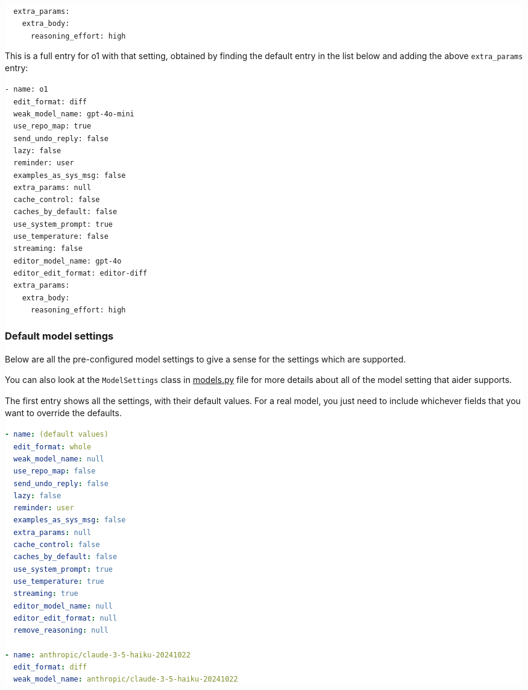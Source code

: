 ```
  extra_params:
    extra_body:
      reasoning_effort: high
```

This is a full entry for o1 with that setting, obtained by finding the default
entry in the list below and adding the above `extra_params` entry:

```
- name: o1
  edit_format: diff
  weak_model_name: gpt-4o-mini
  use_repo_map: true
  send_undo_reply: false
  lazy: false
  reminder: user
  examples_as_sys_msg: false
  extra_params: null
  cache_control: false
  caches_by_default: false
  use_system_prompt: true
  use_temperature: false
  streaming: false
  editor_model_name: gpt-4o
  editor_edit_format: editor-diff
  extra_params:
    extra_body:
      reasoning_effort: high
```

### Default model settings

Below are all the pre-configured model settings to give a sense for the settings which are supported.

You can also look at the `ModelSettings` class in
[models.py](https://github.com/Aider-AI/aider/blob/main/aider/models.py)
file for more details about all of the model setting that aider supports.

The first entry shows all the settings, with their default values.
For a real model,
you just need to include whichever fields that you want to override the defaults.


```yaml
- name: (default values)
  edit_format: whole
  weak_model_name: null
  use_repo_map: false
  send_undo_reply: false
  lazy: false
  reminder: user
  examples_as_sys_msg: false
  extra_params: null
  cache_control: false
  caches_by_default: false
  use_system_prompt: true
  use_temperature: true
  streaming: true
  editor_model_name: null
  editor_edit_format: null
  remove_reasoning: null

- name: anthropic/claude-3-5-haiku-20241022
  edit_format: diff
  weak_model_name: anthropic/claude-3-5-haiku-20241022
```